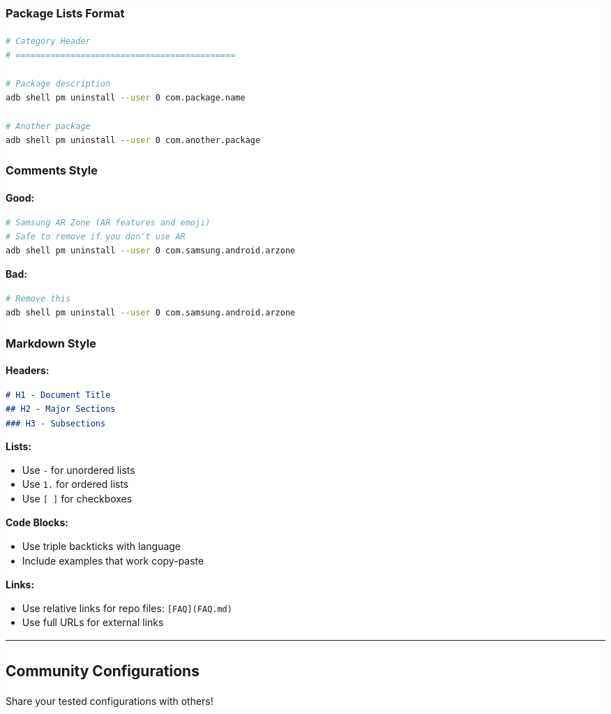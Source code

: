 ### Package Lists Format

```bash
# Category Header
# ============================================

# Package description
adb shell pm uninstall --user 0 com.package.name

# Another package
adb shell pm uninstall --user 0 com.another.package
```

### Comments Style

**Good:**
```bash
# Samsung AR Zone (AR features and emoji)
# Safe to remove if you don't use AR
adb shell pm uninstall --user 0 com.samsung.android.arzone
```

**Bad:**
```bash
# Remove this
adb shell pm uninstall --user 0 com.samsung.android.arzone
```

### Markdown Style

**Headers:**
```markdown
# H1 - Document Title
## H2 - Major Sections
### H3 - Subsections
```

**Lists:**
- Use `-` for unordered lists
- Use `1.` for ordered lists
- Use `[ ]` for checkboxes

**Code Blocks:**
- Use triple backticks with language
- Include examples that work copy-paste

**Links:**
- Use relative links for repo files: `[FAQ](FAQ.md)`
- Use full URLs for external links

---

## Community Configurations

Share your tested configurations with others!
